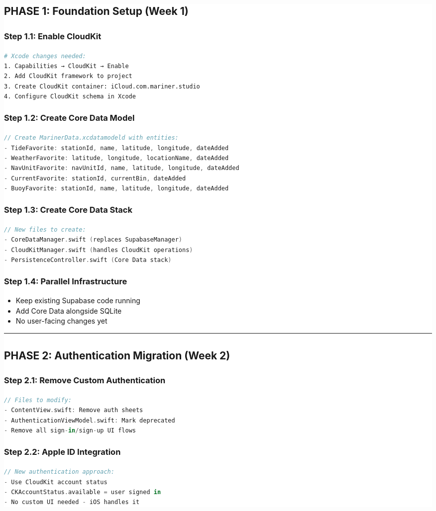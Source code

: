 ## **PHASE 1: Foundation Setup (Week 1)**

### **Step 1.1: Enable CloudKit**
```bash
# Xcode changes needed:
1. Capabilities → CloudKit → Enable
2. Add CloudKit framework to project
3. Create CloudKit container: iCloud.com.mariner.studio
4. Configure CloudKit schema in Xcode
```

### **Step 1.2: Create Core Data Model**
```swift
// Create MarinerData.xcdatamodeld with entities:
- TideFavorite: stationId, name, latitude, longitude, dateAdded
- WeatherFavorite: latitude, longitude, locationName, dateAdded  
- NavUnitFavorite: navUnitId, name, latitude, longitude, dateAdded
- CurrentFavorite: stationId, currentBin, dateAdded
- BuoyFavorite: stationId, name, latitude, longitude, dateAdded
```

### **Step 1.3: Create Core Data Stack**
```swift
// New files to create:
- CoreDataManager.swift (replaces SupabaseManager)
- CloudKitManager.swift (handles CloudKit operations)
- PersistenceController.swift (Core Data stack)
```

### **Step 1.4: Parallel Infrastructure**
- Keep existing Supabase code running
- Add Core Data alongside SQLite
- No user-facing changes yet

---

## **PHASE 2: Authentication Migration (Week 2)**

### **Step 2.1: Remove Custom Authentication**
```swift
// Files to modify:
- ContentView.swift: Remove auth sheets
- AuthenticationViewModel.swift: Mark deprecated
- Remove all sign-in/sign-up UI flows
```

### **Step 2.2: Apple ID Integration**
```swift
// New authentication approach:
- Use CloudKit account status
- CKAccountStatus.available = user signed in
- No custom UI needed - iOS handles it
```
